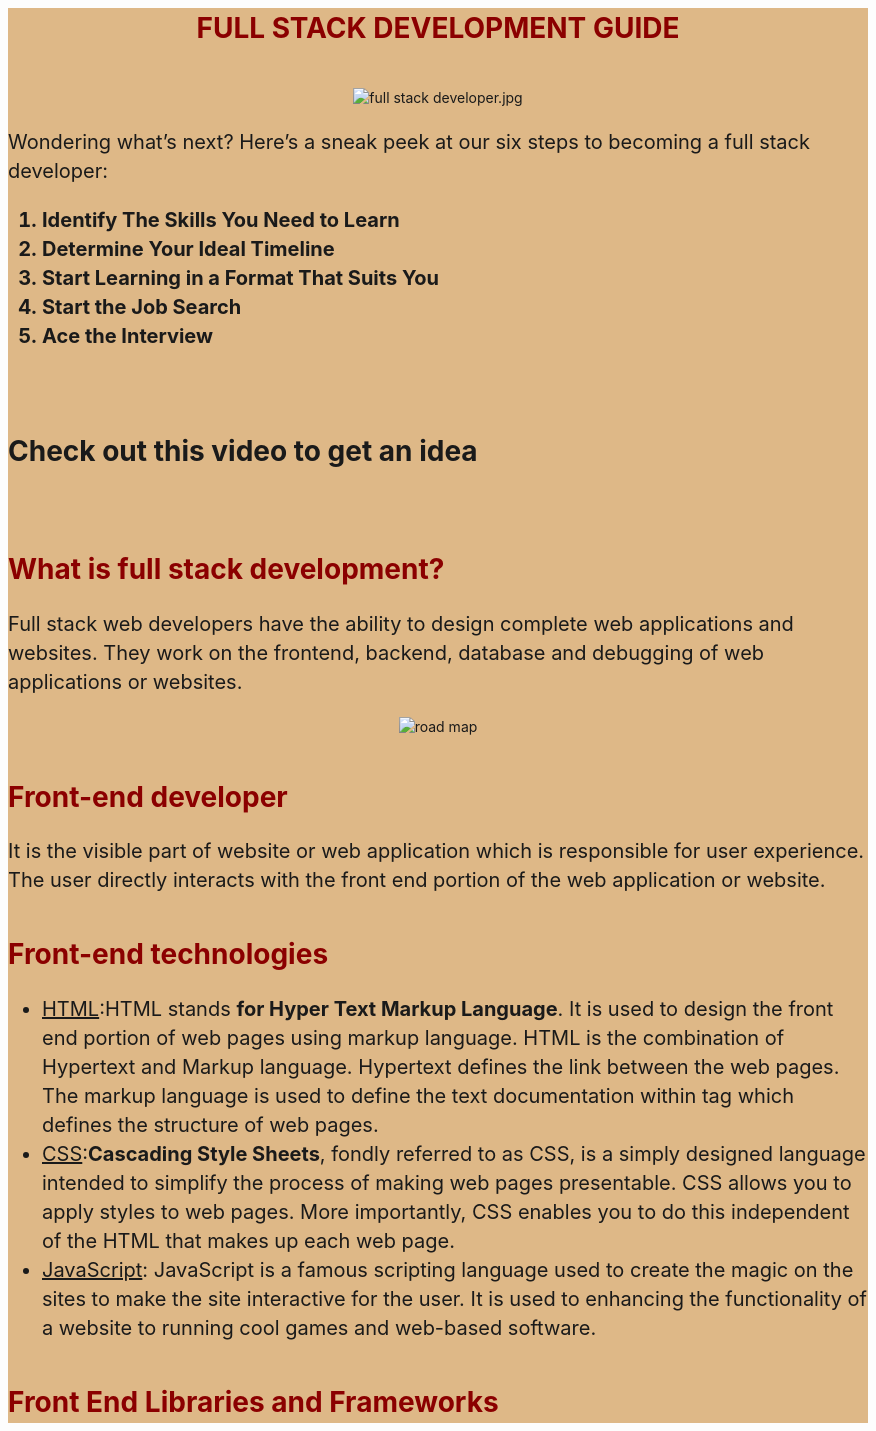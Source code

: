 <!DOCTYPE html>
<html>
<head>
<title>web page</title>
</head>
<body style="background-color:BurlyWood;">
<h1 style="color:DarkRed;text-align:center">FULL STACK DEVELOPMENT  GUIDE</h1>
<br>
<center>
<img src="https://usa.bootcampcdn.com/wp-content/uploads/sites/108/2020/11/tes_dta_blog_image_4-1-800x412.jpg" alt="full stack developer.jpg" width="800" height="400">
</center>
<p style="font-size:20px">Wondering what’s next? Here’s a sneak peek at our six steps to becoming a full stack developer:</p>
<ol style="font-size:20px"><strong>
    <li>Identify The Skills You Need to Learn</li>
    <li>Determine Your Ideal Timeline</li>
    <li>Start Learning in a Format That Suits You</li>
    <li>Start the Job Search</li>
    <li>Ace the Interview</li></strong>
</ol>
<br>
<h1>Check out this video to get an idea</h1><br>
<center>
 <iframe width="704" height="396" src="https://www.youtube.com/embed/8KaJRw-rfn8" title="What Is Full Stack? | Full Stack Developer | What Is Full Stack Web Development |Simplilearn" frameborder="0" allow="accelerometer; autoplay; clipboard-write; encrypted-media; gyroscope; picture-in-picture; web-share" allowfullscreen>
 </iframe>
</center>
<h1 style="color:DarkRed;" >What is full stack development?</h1>
<p style="font-size:20px">Full stack web developers have the ability to design complete web applications and websites. They work on the frontend, backend, database and debugging of web applications or websites.</p>
<center>
<img src="https://media.geeksforgeeks.org/wp-content/cdn-uploads/20190626123927/untitlsssssed.png" alt="road map" width="800" height="400">
</center>
<h1 style="color:DarkRed;">Front-end developer</h2>
<p style="font-size:20px">It is the visible part of website or web application which is responsible for user experience. The user directly interacts with the front end portion of the web application or website.</p>
<h1 style="color:DarkRed;">Front-end technologies</h2>
<ul style="font-size:20px">
  <li><a href="https://www.geeksforgeeks.org/html/?ref=outind">HTML</a>:HTML stands <strong>for Hyper Text Markup Language</strong>. It is used to design the front end portion of web pages using markup language. HTML is the combination of Hypertext and Markup language. Hypertext defines the link between the web pages. The markup language is used to define the text documentation within tag which defines the structure of web pages.</li>
  <li><a href="https://www.geeksforgeeks.org/css/">CSS</a>:<strong>Cascading Style Sheets</strong>, fondly referred to as CSS, is a simply designed language intended to simplify the process of making web pages presentable. CSS allows you to apply styles to web pages. More importantly, CSS enables you to do this independent of the HTML that makes up each web page.</li>
  <li><a href="https://www.geeksforgeeks.org/javascript/">JavaScript</a>: JavaScript is a famous scripting language used to create the magic on the sites to make the site interactive for the user. It is used to enhancing the functionality of a website to running cool games and web-based software.</li>
</ul>
<h1 style="color:DarkRed;">Front End Libraries and Frameworks</h2>
<ul style="font-size:20px" >